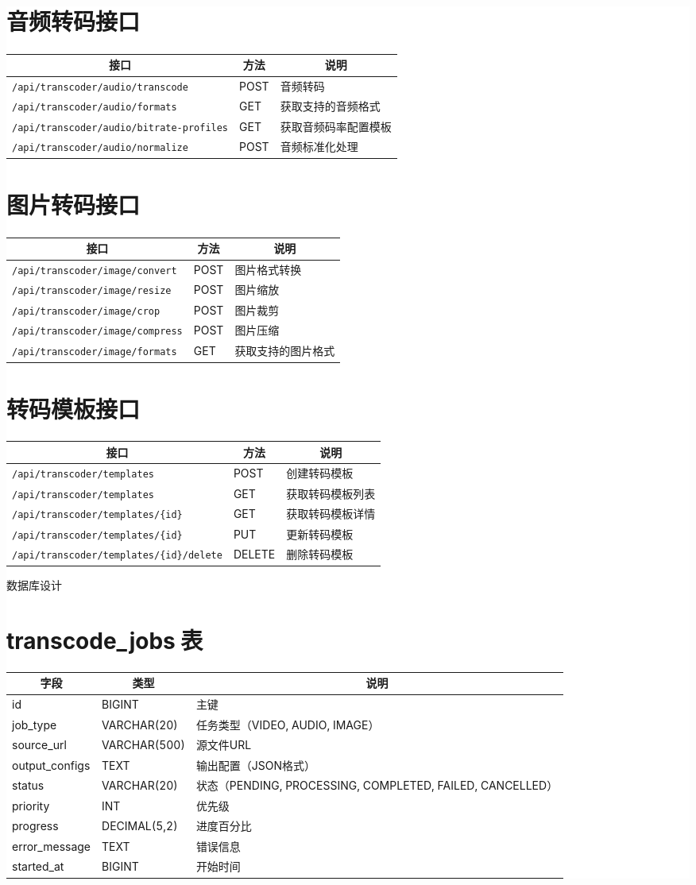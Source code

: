  # 音频转码接口

| 接口 | 方法 | 说明 |
|------|------|------|
| `/api/transcoder/audio/transcode` | POST | 音频转码 |
| `/api/transcoder/audio/formats` | GET | 获取支持的音频格式 |
| `/api/transcoder/audio/bitrate-profiles` | GET | 获取音频码率配置模板 |
| `/api/transcoder/audio/normalize` | POST | 音频标准化处理 |

 # 图片转码接口

| 接口 | 方法 | 说明 |
|------|------|------|
| `/api/transcoder/image/convert` | POST | 图片格式转换 |
| `/api/transcoder/image/resize` | POST | 图片缩放 |
| `/api/transcoder/image/crop` | POST | 图片裁剪 |
| `/api/transcoder/image/compress` | POST | 图片压缩 |
| `/api/transcoder/image/formats` | GET | 获取支持的图片格式 |

 # 转码模板接口

| 接口 | 方法 | 说明 |
|------|------|------|
| `/api/transcoder/templates` | POST | 创建转码模板 |
| `/api/transcoder/templates` | GET | 获取转码模板列表 |
| `/api/transcoder/templates/{id}` | GET | 获取转码模板详情 |
| `/api/transcoder/templates/{id}` | PUT | 更新转码模板 |
| `/api/transcoder/templates/{id}/delete` | DELETE | 删除转码模板 |

  数据库设计

 # transcode_jobs 表

| 字段 | 类型 | 说明 |
|------|------|------|
| id | BIGINT | 主键 |
| job_type | VARCHAR(20) | 任务类型（VIDEO, AUDIO, IMAGE） |
| source_url | VARCHAR(500) | 源文件URL |
| output_configs | TEXT | 输出配置（JSON格式） |
| status | VARCHAR(20) | 状态（PENDING, PROCESSING, COMPLETED, FAILED, CANCELLED） |
| priority | INT | 优先级 |
| progress | DECIMAL(5,2) | 进度百分比 |
| error_message | TEXT | 错误信息 |
| started_at | BIGINT | 开始时间 |